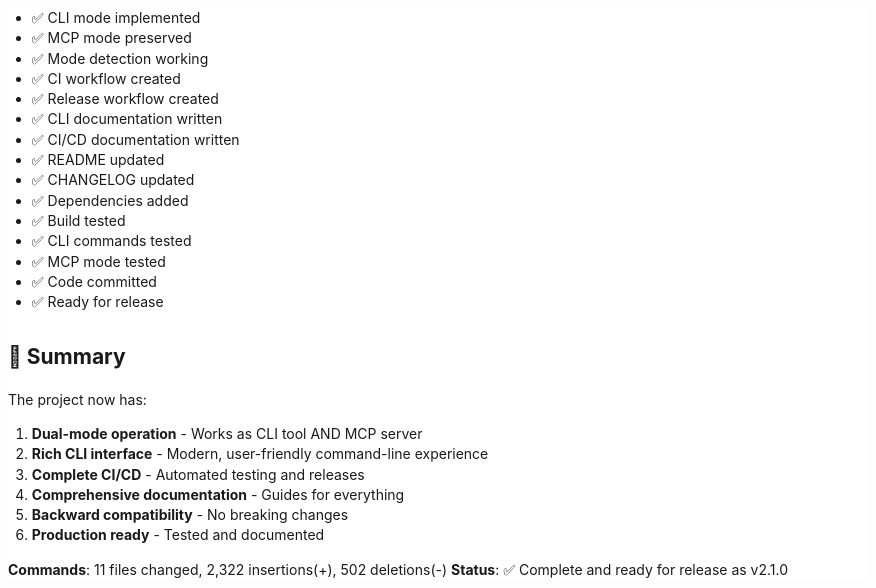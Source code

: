 - ✅ CLI mode implemented
- ✅ MCP mode preserved
- ✅ Mode detection working
- ✅ CI workflow created
- ✅ Release workflow created
- ✅ CLI documentation written
- ✅ CI/CD documentation written
- ✅ README updated
- ✅ CHANGELOG updated
- ✅ Dependencies added
- ✅ Build tested
- ✅ CLI commands tested
- ✅ MCP mode tested
- ✅ Code committed
- ✅ Ready for release

## 🎉 Summary

The project now has:

1. **Dual-mode operation** - Works as CLI tool AND MCP server
2. **Rich CLI interface** - Modern, user-friendly command-line experience
3. **Complete CI/CD** - Automated testing and releases
4. **Comprehensive documentation** - Guides for everything
5. **Backward compatibility** - No breaking changes
6. **Production ready** - Tested and documented

**Commands**: 11 files changed, 2,322 insertions(+), 502 deletions(-)
**Status**: ✅ Complete and ready for release as v2.1.0
